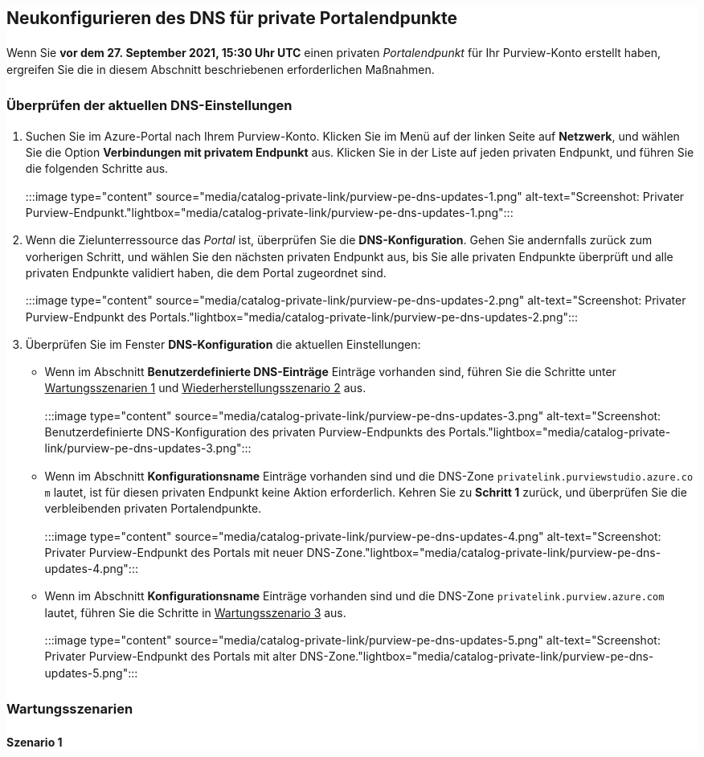 ## <a name="reconfigure-dns-for-portal-private-endpoints"></a>Neukonfigurieren des DNS für private Portalendpunkte

Wenn Sie **vor dem 27. September 2021, 15:30 Uhr UTC** einen privaten _Portalendpunkt_ für Ihr Purview-Konto erstellt haben, ergreifen Sie die in diesem Abschnitt beschriebenen erforderlichen Maßnahmen.

### <a name="review-your-current-dns-settings"></a>Überprüfen der aktuellen DNS-Einstellungen

1. Suchen Sie im Azure-Portal nach Ihrem Purview-Konto. Klicken Sie im Menü auf der linken Seite auf **Netzwerk**, und wählen Sie die Option **Verbindungen mit privatem Endpunkt** aus. Klicken Sie in der Liste auf jeden privaten Endpunkt, und führen Sie die folgenden Schritte aus.

    :::image type="content" source="media/catalog-private-link/purview-pe-dns-updates-1.png" alt-text="Screenshot: Privater Purview-Endpunkt."lightbox="media/catalog-private-link/purview-pe-dns-updates-1.png":::

2. Wenn die Zielunterressource das _Portal_ ist, überprüfen Sie die **DNS-Konfiguration**. Gehen Sie andernfalls zurück zum vorherigen Schritt, und wählen Sie den nächsten privaten Endpunkt aus, bis Sie alle privaten Endpunkte überprüft und alle privaten Endpunkte validiert haben, die dem Portal zugeordnet sind.

    :::image type="content" source="media/catalog-private-link/purview-pe-dns-updates-2.png" alt-text="Screenshot: Privater Purview-Endpunkt des Portals."lightbox="media/catalog-private-link/purview-pe-dns-updates-2.png":::

3. Überprüfen Sie im Fenster **DNS-Konfiguration** die aktuellen Einstellungen:
   
    - Wenn im Abschnitt **Benutzerdefinierte DNS-Einträge** Einträge vorhanden sind, führen Sie die Schritte unter [Wartungsszenarien 1](#scenario-1) und [Wiederherstellungsszenario 2](#scenario-2) aus.
    
        :::image type="content" source="media/catalog-private-link/purview-pe-dns-updates-3.png" alt-text="Screenshot: Benutzerdefinierte DNS-Konfiguration des privaten Purview-Endpunkts des Portals."lightbox="media/catalog-private-link/purview-pe-dns-updates-3.png":::

    - Wenn im Abschnitt **Konfigurationsname** Einträge vorhanden sind und die DNS-Zone `privatelink.purviewstudio.azure.com` lautet, ist für diesen privaten Endpunkt keine Aktion erforderlich. Kehren Sie zu **Schritt 1** zurück, und überprüfen Sie die verbleibenden privaten Portalendpunkte.
  
        :::image type="content" source="media/catalog-private-link/purview-pe-dns-updates-4.png" alt-text="Screenshot: Privater Purview-Endpunkt des Portals mit neuer DNS-Zone."lightbox="media/catalog-private-link/purview-pe-dns-updates-4.png":::
    
    - Wenn im Abschnitt **Konfigurationsname** Einträge vorhanden sind und die DNS-Zone `privatelink.purview.azure.com` lautet, führen Sie die Schritte in [Wartungsszenario 3](#scenario-3) aus.

        :::image type="content" source="media/catalog-private-link/purview-pe-dns-updates-5.png" alt-text="Screenshot: Privater Purview-Endpunkt des Portals mit alter DNS-Zone."lightbox="media/catalog-private-link/purview-pe-dns-updates-5.png":::

### <a name="remediation-scenarios"></a>Wartungsszenarien

#### <a name="scenario-1"></a>Szenario 1
